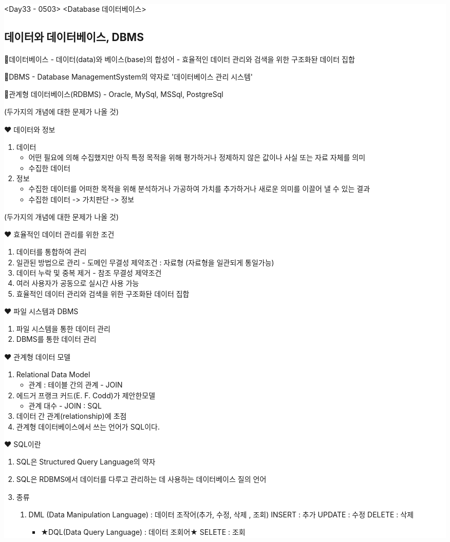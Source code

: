 <Day33 - 0503>
<Database 데이터베이스>

## 데이터와 데이터베이스, DBMS

🤍데이터베이스 - 데이터(data)와 베이스(base)의 합성어 - 효율적인 데이터 관리와 검색을 위한 구조화돤 데이터 집합

🤍DBMS - Database ManagementSystem의 약자로 '데이터베이스 관리 시스템'

🤍관계형 데이터베이스(RDBMS) - Oracle, MySql, MSSql, PostgreSql

(두가지의 개념에 대한 문제가 나올 것)

❤️ 데이터와 정보

1. 데이터
   - 어떤 필요에 의해 수집했지만 아직 특정 목적을 위해 평가하거나 정제하지 않은 값이나 사실 또는 자료 자체를 의미
   - 수집한 데이터
2. 정보
   - 수집한 데이터를 어떠한 목적을 위해 분석하거나 가공하여 가치를 추가하거나 새로운 의미를 이끌어 낼 수 있는 결과
   - 수집한 데이터 -> 가치판단 -> 정보

(두가지의 개념에 대한 문제가 나올 것)

❤️ 효율적인 데이터 관리를 위한 조건

1. 데이터를 통합하여 관리
2. 일관된 방법으로 관리 - 도메인 무결성 제약조건 : 자료형 (자료형을 일관되게 통일가능)
3. 데이터 누락 및 중복 제거 - 참조 무결성 제약조건
4. 여러 사용자가 공동으로 실시간 사용 가능
5. 효율적인 데이터 관리와 검색을 위한 구조화돤 데이터 집합

❤️ 파일 시스템과 DBMS

1. 파일 시스템을 통한 데이터 관리
2. DBMS를 통한 데이터 관리

❤️ 관계형 데이터 모델

1. Relational Data Model
   - 관계 : 테이블 간의 관계 - JOIN
2. 에드거 프랭크 커드(E. F. Codd)가 제안한모델
   - 관계 대수 - JOIN : SQL
3. 데이터 간 관계(relationship)에 초점
4. 관계형 데이터베이스에서 쓰는 언어가 SQL이다.

❤️ SQL이란

1. SQL은 Structured Query Language의 약자
2. SQL은 RDBMS에서 데이터를 다루고 관리하는 데 사용하는 데이터베이스 질의 언어
3. 종류

   1. DML (Data Manipulation Language) : 데이터 조작어(추가, 수정, 삭제 , 조회)
      INSERT : 추가
      UPDATE : 수정
      DELETE : 삭제

      - ★DQL(Data Query Language) : 데이터 조회어★
        SELETE : 조회
